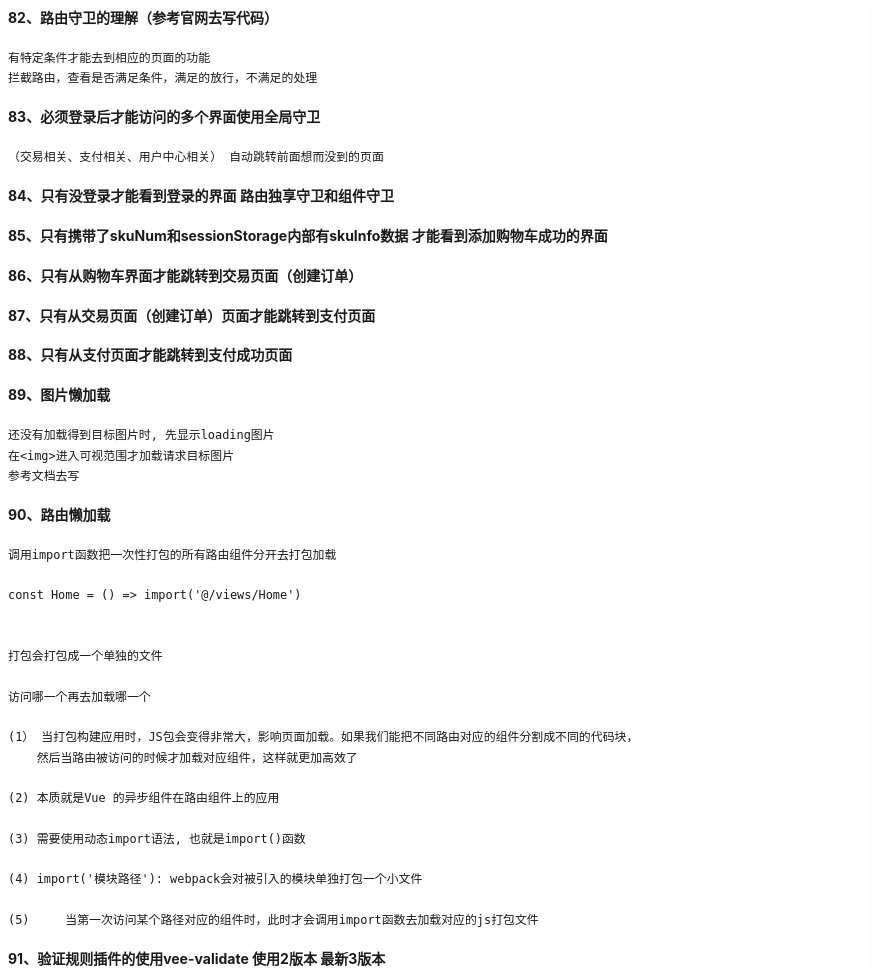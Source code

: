 #### 82、路由守卫的理解（参考官网去写代码）
	有特定条件才能去到相应的页面的功能  
	拦截路由，查看是否满足条件，满足的放行，不满足的处理


#### 83、必须登录后才能访问的多个界面使用全局守卫
	（交易相关、支付相关、用户中心相关） 自动跳转前面想而没到的页面
	

#### 84、只有没登录才能看到登录的界面 路由独享守卫和组件守卫


#### 85、只有携带了skuNum和sessionStorage内部有skuInfo数据  才能看到添加购物车成功的界面


#### 86、只有从购物车界面才能跳转到交易页面（创建订单）


#### 87、只有从交易页面（创建订单）页面才能跳转到支付页面


#### 88、只有从支付页面才能跳转到支付成功页面




#### 89、图片懒加载
	还没有加载得到目标图片时, 先显示loading图片
	在<img>进入可视范围才加载请求目标图片
	参考文档去写




#### 90、路由懒加载  
	

	调用import函数把一次性打包的所有路由组件分开去打包加载 

	const Home = () => import('@/views/Home') 


	打包会打包成一个单独的文件

	访问哪一个再去加载哪一个

	(1）	当打包构建应用时，JS包会变得非常大，影响页面加载。如果我们能把不同路由对应的组件分割成不同的代码块，
		然后当路由被访问的时候才加载对应组件，这样就更加高效了

	(2)	本质就是Vue 的异步组件在路由组件上的应用

	(3)	需要使用动态import语法, 也就是import()函数

	(4)	import('模块路径'): webpack会对被引入的模块单独打包一个小文件

	(5)     当第一次访问某个路径对应的组件时，此时才会调用import函数去加载对应的js打包文件



#### 91、验证规则插件的使用vee-validate  使用2版本  最新3版本
